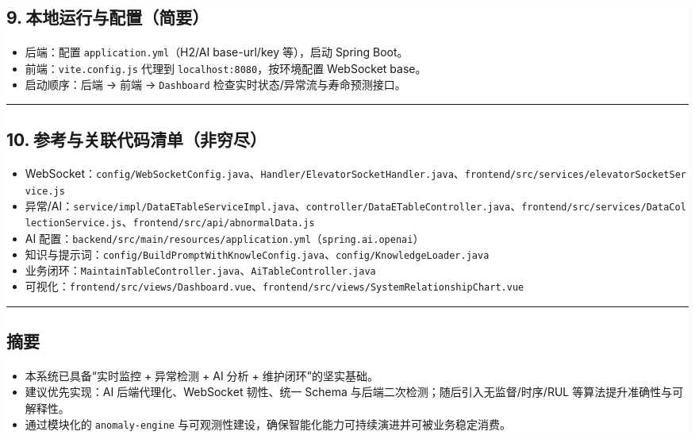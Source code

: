 
## 9. 本地运行与配置（简要）

- 后端：配置 `application.yml`（H2/AI base-url/key 等），启动 Spring Boot。
- 前端：`vite.config.js` 代理到 `localhost:8080`，按环境配置 WebSocket base。
- 启动顺序：后端 → 前端 → `Dashboard` 检查实时状态/异常流与寿命预测接口。

---

## 10. 参考与关联代码清单（非穷尽）

- WebSocket：`config/WebSocketConfig.java`、`Handler/ElevatorSocketHandler.java`、`frontend/src/services/elevatorSocketService.js`
- 异常/AI：`service/impl/DataETableServiceImpl.java`、`controller/DataETableController.java`、`frontend/src/services/DataCollectionService.js`、`frontend/src/api/abnormalData.js`
- AI 配置：`backend/src/main/resources/application.yml`（`spring.ai.openai`）
- 知识与提示词：`config/BuildPromptWithKnowleConfig.java`、`config/KnowledgeLoader.java`
- 业务闭环：`MaintainTableController.java`、`AiTableController.java`
- 可视化：`frontend/src/views/Dashboard.vue`、`frontend/src/views/SystemRelationshipChart.vue`

---

## 摘要

- 本系统已具备“实时监控 + 异常检测 + AI 分析 + 维护闭环”的坚实基础。
- 建议优先实现：AI 后端代理化、WebSocket 韧性、统一 Schema 与后端二次检测；随后引入无监督/时序/RUL 等算法提升准确性与可解释性。
- 通过模块化的 `anomaly-engine` 与可观测性建设，确保智能化能力可持续演进并可被业务稳定消费。
